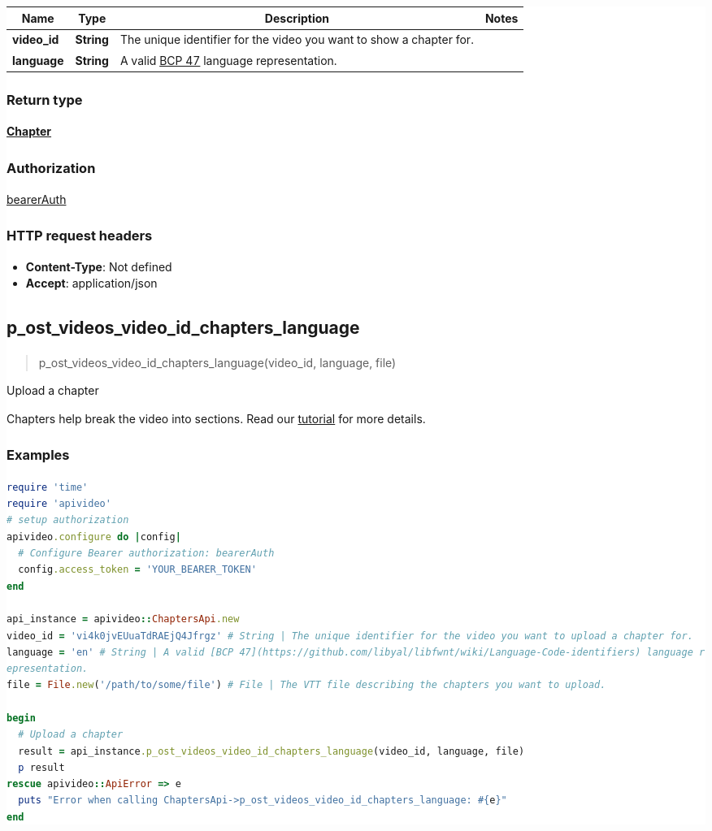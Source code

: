 | Name | Type | Description | Notes |
| ---- | ---- | ----------- | ----- |
| **video_id** | **String** | The unique identifier for the video you want to show a chapter for. |  |
| **language** | **String** | A valid [BCP 47](https://github.com/libyal/libfwnt/wiki/Language-Code-identifiers) language representation. |  |

### Return type

[**Chapter**](Chapter.md)

### Authorization

[bearerAuth](../README.md#bearerAuth)

### HTTP request headers

- **Content-Type**: Not defined
- **Accept**: application/json


## p_ost_videos_video_id_chapters_language

> <Chapter> p_ost_videos_video_id_chapters_language(video_id, language, file)

Upload a chapter

Chapters help break the video into sections. Read our [tutorial](https://api.video/blog/tutorials/adding-chapters-to-your-videos) for more details.

### Examples

```ruby
require 'time'
require 'apivideo'
# setup authorization
apivideo.configure do |config|
  # Configure Bearer authorization: bearerAuth
  config.access_token = 'YOUR_BEARER_TOKEN'
end

api_instance = apivideo::ChaptersApi.new
video_id = 'vi4k0jvEUuaTdRAEjQ4Jfrgz' # String | The unique identifier for the video you want to upload a chapter for.
language = 'en' # String | A valid [BCP 47](https://github.com/libyal/libfwnt/wiki/Language-Code-identifiers) language representation.
file = File.new('/path/to/some/file') # File | The VTT file describing the chapters you want to upload.

begin
  # Upload a chapter
  result = api_instance.p_ost_videos_video_id_chapters_language(video_id, language, file)
  p result
rescue apivideo::ApiError => e
  puts "Error when calling ChaptersApi->p_ost_videos_video_id_chapters_language: #{e}"
end
```
